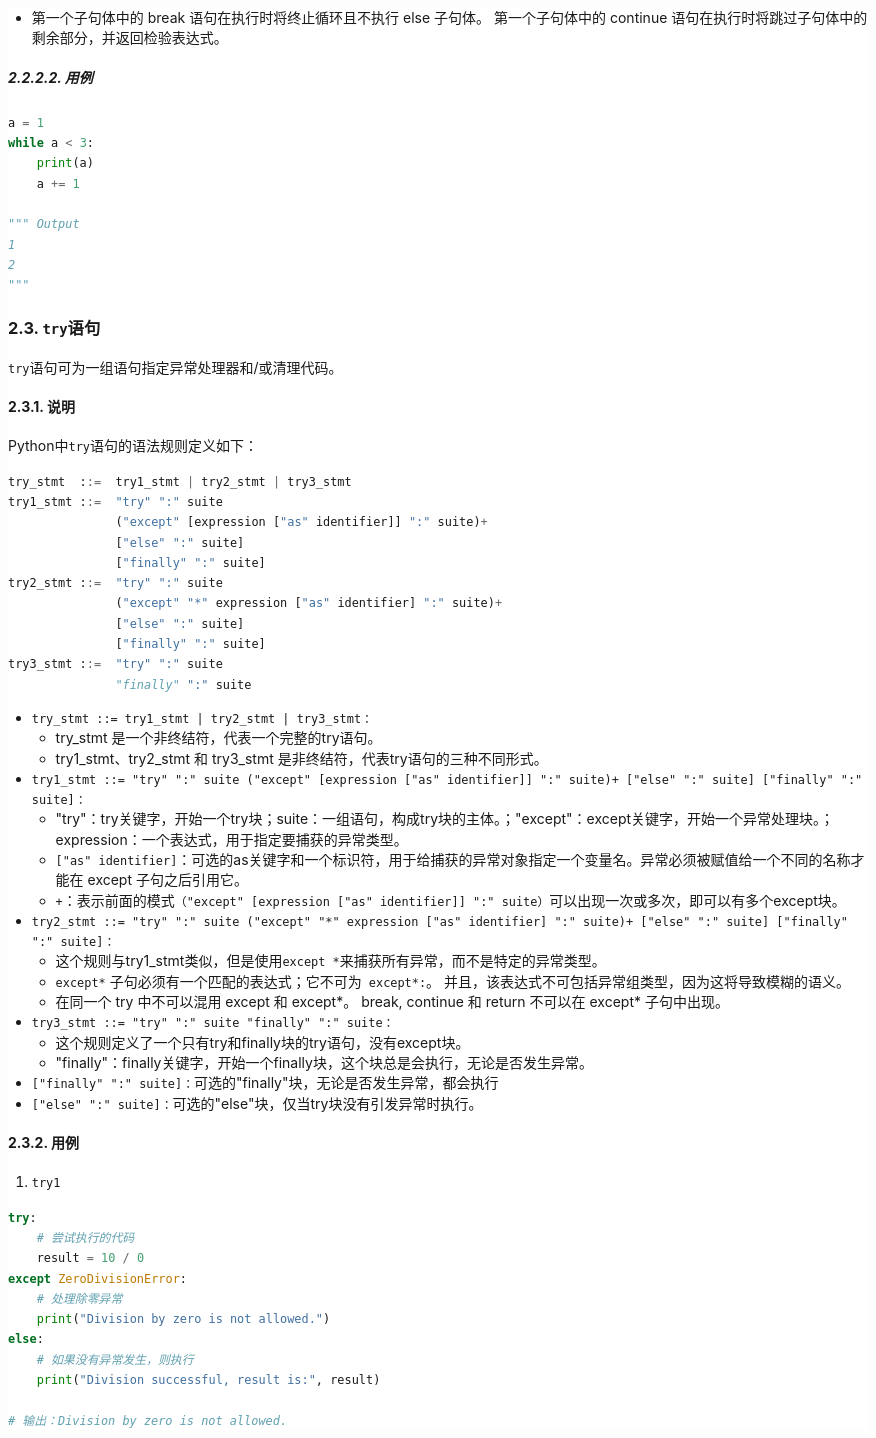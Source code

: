 - 第一个子句体中的 break 语句在执行时将终止循环且不执行 else 子句体。 第一个子句体中的 continue 语句在执行时将跳过子句体中的剩余部分，并返回检验表达式。
##### 2.2.2.2. 用例
```python
a = 1
while a < 3:
	print(a)
	a += 1

""" Output
1
2
"""
```
### 2.3. `try`语句
`try`语句可为一组语句指定异常处理器和/或清理代码。
#### 2.3.1. 说明
Python中`try`语句的语法规则定义如下：
```python
try_stmt  ::=  try1_stmt | try2_stmt | try3_stmt
try1_stmt ::=  "try" ":" suite
               ("except" [expression ["as" identifier]] ":" suite)+
               ["else" ":" suite]
               ["finally" ":" suite]
try2_stmt ::=  "try" ":" suite
               ("except" "*" expression ["as" identifier] ":" suite)+
               ["else" ":" suite]
               ["finally" ":" suite]
try3_stmt ::=  "try" ":" suite
               "finally" ":" suite
```
- `try_stmt ::= try1_stmt | try2_stmt | try3_stmt：`
	- try_stmt 是一个非终结符，代表一个完整的try语句。
	- try1_stmt、try2_stmt 和 try3_stmt 是非终结符，代表try语句的三种不同形式。
- `try1_stmt ::= "try" ":" suite ("except" [expression ["as" identifier]] ":" suite)+ ["else" ":" suite] ["finally" ":" suite]：`
	- "try"：try关键字，开始一个try块；suite：一组语句，构成try块的主体。；"except"：except关键字，开始一个异常处理块。；expression：一个表达式，用于指定要捕获的异常类型。
	- `["as" identifier]`：可选的as关键字和一个标识符，用于给捕获的异常对象指定一个变量名。异常必须被赋值给一个不同的名称才能在 except 子句之后引用它。
	- `+`：表示前面的模式`（"except" [expression ["as" identifier]] ":" suite）`可以出现一次或多次，即可以有多个except块。
- `try2_stmt ::= "try" ":" suite ("except" "*" expression ["as" identifier] ":" suite)+ ["else" ":" suite] ["finally" ":" suite]：`
	- 这个规则与try1_stmt类似，但是使用`except *`来捕获所有异常，而不是特定的异常类型。
	- `except*` 子句必须有一个匹配的表达式；它不可为` except*:`。 并且，该表达式不可包括异常组类型，因为这将导致模糊的语义。
	- 在同一个 try 中不可以混用 except 和 except*。 break, continue 和 return 不可以在 except* 子句中出现。
- `try3_stmt ::= "try" ":" suite "finally" ":" suite：`
	- 这个规则定义了一个只有try和finally块的try语句，没有except块。
	- "finally"：finally关键字，开始一个finally块，这个块总是会执行，无论是否发生异常。
- `["finally" ":" suite]：`可选的"finally"块，无论是否发生异常，都会执行
- `["else" ":" suite]：`可选的"else"块，仅当try块没有引发异常时执行。
#### 2.3.2. 用例
1. `try1`
```python
try:
    # 尝试执行的代码
    result = 10 / 0
except ZeroDivisionError:
    # 处理除零异常
    print("Division by zero is not allowed.")
else:
    # 如果没有异常发生，则执行
    print("Division successful, result is:", result)

# 输出：Division by zero is not allowed.
```